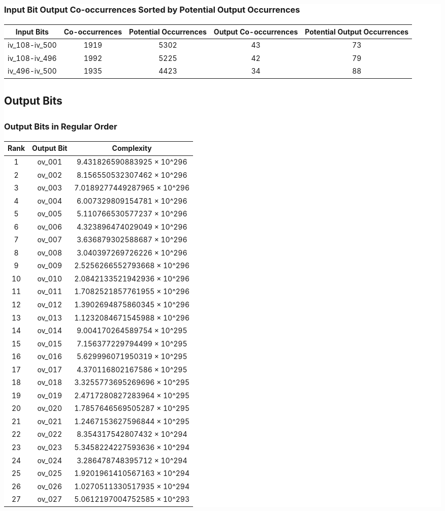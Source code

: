 ### Input Bit Output Co-occurrences Sorted by Potential Output Occurrences

| Input Bits | Co-occurrences | Potential Occurrences | Output Co-occurrences | Potential Output Occurrences |
|:----------:|:--------------:|:---------------------:|:---------------------:|:----------------------------:|
| iv_108-iv_500 | 1919 | 5302 | 43 | 73 |
| iv_108-iv_496 | 1992 | 5225 | 42 | 79 |
| iv_496-iv_500 | 1935 | 4423 | 34 | 88 |

## Output Bits

### Output Bits in Regular Order

| Rank | Output Bit | Complexity |
|:----:|:----------:|:----------:|
| 1 | ov_001 | 9.431826590883925 × 10^296 |
| 2 | ov_002 | 8.156550532307462 × 10^296 |
| 3 | ov_003 | 7.0189277449287965 × 10^296 |
| 4 | ov_004 | 6.007329809154781 × 10^296 |
| 5 | ov_005 | 5.110766530577237 × 10^296 |
| 6 | ov_006 | 4.323896474029049 × 10^296 |
| 7 | ov_007 | 3.636879302588687 × 10^296 |
| 8 | ov_008 | 3.040397269726226 × 10^296 |
| 9 | ov_009 | 2.5256266552793668 × 10^296 |
| 10 | ov_010 | 2.0842133521942936 × 10^296 |
| 11 | ov_011 | 1.7082521857761955 × 10^296 |
| 12 | ov_012 | 1.3902694875860345 × 10^296 |
| 13 | ov_013 | 1.1232084671545988 × 10^296 |
| 14 | ov_014 | 9.004170264589754 × 10^295 |
| 15 | ov_015 | 7.156377229794499 × 10^295 |
| 16 | ov_016 | 5.629996071950319 × 10^295 |
| 17 | ov_017 | 4.370116802167586 × 10^295 |
| 18 | ov_018 | 3.3255773695269696 × 10^295 |
| 19 | ov_019 | 2.4717280827283964 × 10^295 |
| 20 | ov_020 | 1.7857646569505287 × 10^295 |
| 21 | ov_021 | 1.2467153627596844 × 10^295 |
| 22 | ov_022 | 8.354317542807432 × 10^294 |
| 23 | ov_023 | 5.3458224227593636 × 10^294 |
| 24 | ov_024 | 3.286478748395712 × 10^294 |
| 25 | ov_025 | 1.9201961410567163 × 10^294 |
| 26 | ov_026 | 1.0270511330517935 × 10^294 |
| 27 | ov_027 | 5.0612197004752585 × 10^293 |